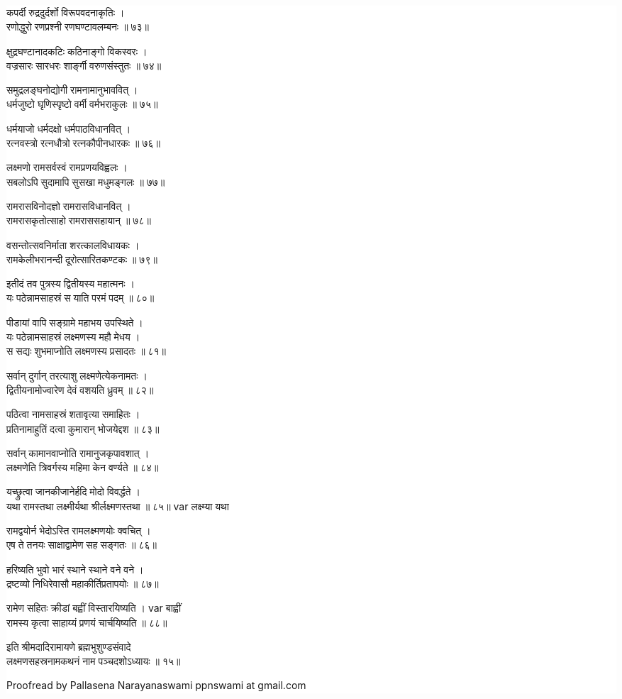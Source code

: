 कपर्दी रुद्रदुर्दर्शो विरूपवदनाकृतिः ।  
रणोद्धुरो रणप्रश्नी रणघण्टावलम्बनः ॥ ७३॥  
  
क्षुद्रघण्टानादकटिः कठिनाङ्गो विकस्वरः ।  
वज्रसारः सारधरः शार्ङ्गी वरुणसंस्तुतः ॥ ७४॥  
  
समुद्रलङ्घनोद्योगी रामनामानुभाववित् ।  
धर्मजुष्टो घृणिस्पृष्टो वर्मी वर्मभराकुलः ॥ ७५॥  
  
धर्मयाजो धर्मदक्षो धर्मपाठविधानवित् ।  
रत्नवस्त्रो रत्नधौत्रो रत्नकौपीनधारकः ॥ ७६॥  
  
लक्ष्मणो रामसर्वस्वं रामप्रणयविह्वलः ।  
सबलोऽपि सुदामापि सुसखा मधुमङ्गलः ॥ ७७॥  
  
रामरासविनोदज्ञो रामरासविधानवित् ।  
रामरासकृतोत्साहो रामराससहायान् ॥ ७८॥  
  
वसन्तोत्सवनिर्माता शरत्कालविधायकः ।  
रामकेलीभरानन्दी दूरोत्सारितकण्टकः ॥ ७९॥  
  
इतीदं तव पुत्रस्य द्वितीयस्य महात्मनः ।  
यः पठेन्नामसाहस्रं स याति परमं पदम् ॥ ८०॥  
  
पीडायां वापि सङ्ग्रामे महाभय उपस्थिते ।  
यः पठेन्नामसाहस्रं लक्ष्मणस्य महौ मेधय ।  
स सद्यः शुभमाप्नोति लक्ष्मणस्य प्रसादतः ॥ ८१॥  
  
सर्वान् दुर्गान् तरत्याशु लक्ष्मणेत्येकनामतः ।  
द्वितीयनामोज्वारेण देवं वशयति ध्रुवम् ॥ ८२॥  
  
पठित्वा नामसाहस्रं शतावृत्या समाहितः ।  
प्रतिनामाहुतिं दत्वा कुमारान् भोजयेद्दश ॥ ८३॥  
  
सर्वान् कामानवाप्नोति रामानुजकृपावशात् ।  
लक्ष्मणेति त्रिवर्गस्य महिमा केन वर्ण्यते ॥ ८४॥  
  
यच्छ्रुत्वा जानकीजानेर्हदि मोदो विवर्द्धते ।  
यथा रामस्तथा लक्ष्मीर्यथा श्रीर्लक्ष्मणस्तथा ॥ ८५॥  var  लक्ष्म्या यथा  
  
रामद्वयोर्न भेदोऽस्ति रामलक्ष्मणयोः क्वचित् ।  
एष ते तनयः साक्षाद्वामेण सह सङ्गतः ॥ ८६॥  
  
हरिष्यति भुवो भारं स्थाने स्थाने वने वने ।  
द्रष्टव्यो निधिरेवासौ महाकीर्तिप्रतापयोः ॥ ८७॥  
  
रामेण सहितः क्रीडां बह्वीं विस्तारयिष्यति ।  var  बाह्वीं  
रामस्य कृत्वा साहाय्यं प्रणयं चार्चयिष्यति ॥ ८८॥  
  
इति श्रीमदादिरामायणे ब्रह्मभुशुण्डसंवादे   
लक्ष्मणसहस्रनामकथनं नाम पञ्चदशोऽध्यायः ॥ १५॥  
  
  
Proofread by Pallasena Narayanaswami ppnswami at gmail.com  
  
